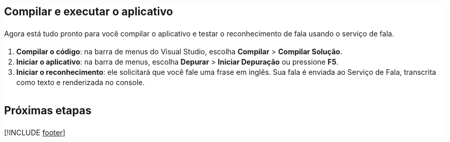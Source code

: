 ## <a name="build-and-run-your-app"></a>Compilar e executar o aplicativo

Agora está tudo pronto para você compilar o aplicativo e testar o reconhecimento de fala usando o serviço de fala.

1. **Compilar o código**: na barra de menus do Visual Studio, escolha **Compilar** > **Compilar Solução**.
2. **Iniciar o aplicativo**: na barra de menus, escolha **Depurar** > **Iniciar Depuração** ou pressione **F5**.
3. **Iniciar o reconhecimento**: ele solicitará que você fale uma frase em inglês. Sua fala é enviada ao Serviço de Fala, transcrita como texto e renderizada no console.

## <a name="next-steps"></a>Próximas etapas

[!INCLUDE [footer](./footer.md)]
